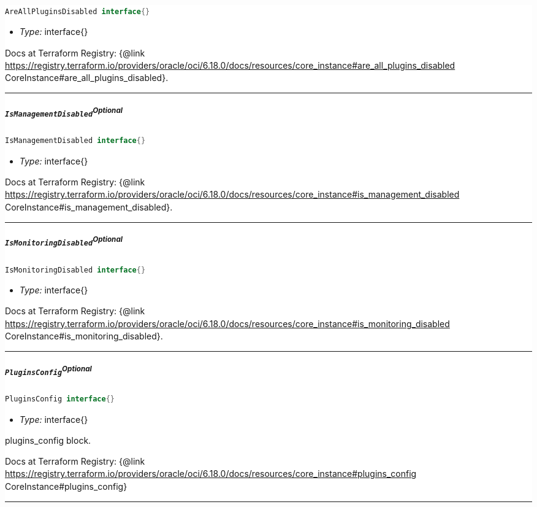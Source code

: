```go
AreAllPluginsDisabled interface{}
```

- *Type:* interface{}

Docs at Terraform Registry: {@link https://registry.terraform.io/providers/oracle/oci/6.18.0/docs/resources/core_instance#are_all_plugins_disabled CoreInstance#are_all_plugins_disabled}.

---

##### `IsManagementDisabled`<sup>Optional</sup> <a name="IsManagementDisabled" id="rhizo-co-terraform-provider-oci.coreInstance.CoreInstanceAgentConfig.property.isManagementDisabled"></a>

```go
IsManagementDisabled interface{}
```

- *Type:* interface{}

Docs at Terraform Registry: {@link https://registry.terraform.io/providers/oracle/oci/6.18.0/docs/resources/core_instance#is_management_disabled CoreInstance#is_management_disabled}.

---

##### `IsMonitoringDisabled`<sup>Optional</sup> <a name="IsMonitoringDisabled" id="rhizo-co-terraform-provider-oci.coreInstance.CoreInstanceAgentConfig.property.isMonitoringDisabled"></a>

```go
IsMonitoringDisabled interface{}
```

- *Type:* interface{}

Docs at Terraform Registry: {@link https://registry.terraform.io/providers/oracle/oci/6.18.0/docs/resources/core_instance#is_monitoring_disabled CoreInstance#is_monitoring_disabled}.

---

##### `PluginsConfig`<sup>Optional</sup> <a name="PluginsConfig" id="rhizo-co-terraform-provider-oci.coreInstance.CoreInstanceAgentConfig.property.pluginsConfig"></a>

```go
PluginsConfig interface{}
```

- *Type:* interface{}

plugins_config block.

Docs at Terraform Registry: {@link https://registry.terraform.io/providers/oracle/oci/6.18.0/docs/resources/core_instance#plugins_config CoreInstance#plugins_config}

---
